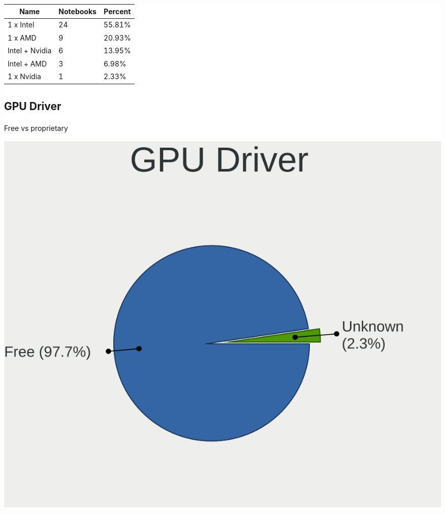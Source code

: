 
| Name           | Notebooks | Percent |
|----------------|-----------|---------|
| 1 x Intel      | 24        | 55.81%  |
| 1 x AMD        | 9         | 20.93%  |
| Intel + Nvidia | 6         | 13.95%  |
| Intel + AMD    | 3         | 6.98%   |
| 1 x Nvidia     | 1         | 2.33%   |

GPU Driver
----------

Free vs proprietary

![GPU Driver](./images/pie_chart/gpu_driver.svg)
